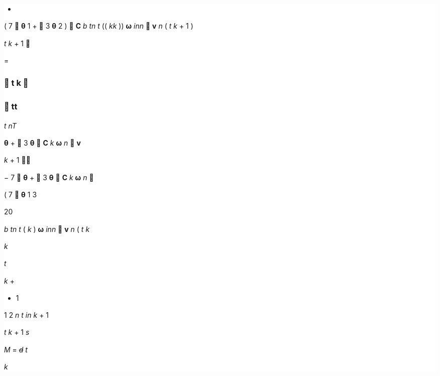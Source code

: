 

+



( 7  **θ** 1 +  3 **θ** 2 )  **C** _b tn t_ (( _kk_ )) **ω** _inn_  **v** _n_ ( _t_ _k_ + 1 )



_t_ _k_ + 1 


=
###  t k 


###  tt



_t_ _nT_



**θ** +  3 **θ**  **C** _k_ **ω** _n_  **v**



_k_ + 1 



− 7  **θ** +  3 **θ**  **C** _k_ **ω** _n_ 



( 7  **θ** 1 3

20



_b tn t_ ( _k_ ) **ω** _inn_  **v** _n_ ( _t_ _k_



_k_



_t_



_k_ +



+ 1



1 2 _n t_ _in_ _k_ + 1



_t_ _k_ + 1 _s_

_M_ = ~~_d_~~ _t_



_k_
